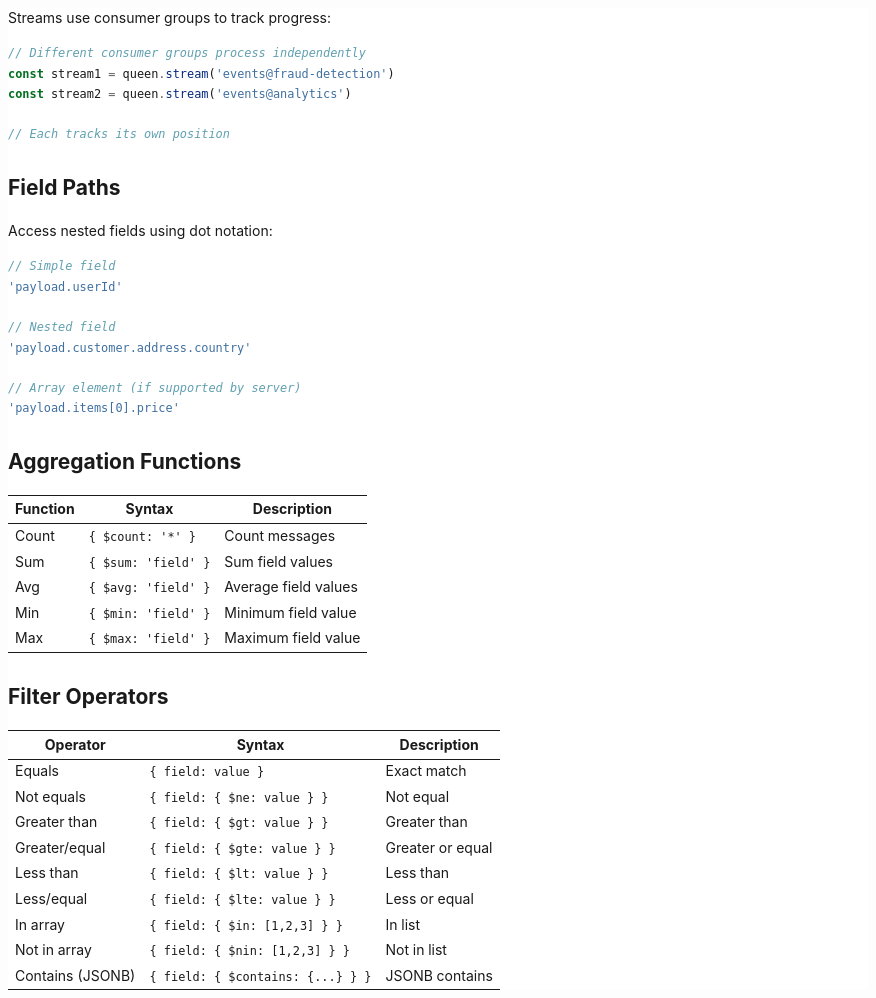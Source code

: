 Streams use consumer groups to track progress:

```javascript
// Different consumer groups process independently
const stream1 = queen.stream('events@fraud-detection')
const stream2 = queen.stream('events@analytics')

// Each tracks its own position
```

## Field Paths

Access nested fields using dot notation:

```javascript
// Simple field
'payload.userId'

// Nested field
'payload.customer.address.country'

// Array element (if supported by server)
'payload.items[0].price'
```

## Aggregation Functions

| Function | Syntax | Description |
|----------|--------|-------------|
| Count | `{ $count: '*' }` | Count messages |
| Sum | `{ $sum: 'field' }` | Sum field values |
| Avg | `{ $avg: 'field' }` | Average field values |
| Min | `{ $min: 'field' }` | Minimum field value |
| Max | `{ $max: 'field' }` | Maximum field value |

## Filter Operators

| Operator | Syntax | Description |
|----------|--------|-------------|
| Equals | `{ field: value }` | Exact match |
| Not equals | `{ field: { $ne: value } }` | Not equal |
| Greater than | `{ field: { $gt: value } }` | Greater than |
| Greater/equal | `{ field: { $gte: value } }` | Greater or equal |
| Less than | `{ field: { $lt: value } }` | Less than |
| Less/equal | `{ field: { $lte: value } }` | Less or equal |
| In array | `{ field: { $in: [1,2,3] } }` | In list |
| Not in array | `{ field: { $nin: [1,2,3] } }` | Not in list |
| Contains (JSONB) | `{ field: { $contains: {...} } }` | JSONB contains |
